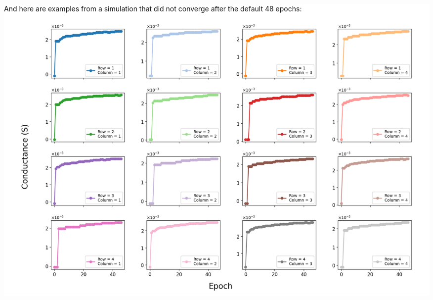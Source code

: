 And here are examples from a simulation that did not converge after the default 48 epochs:

<center>
<div style="text-align: center;">
    <img src="_static/nonconv_conds.png" alt="conductances_nonconv" width="800">
</div>

<div style="text-align: center;">